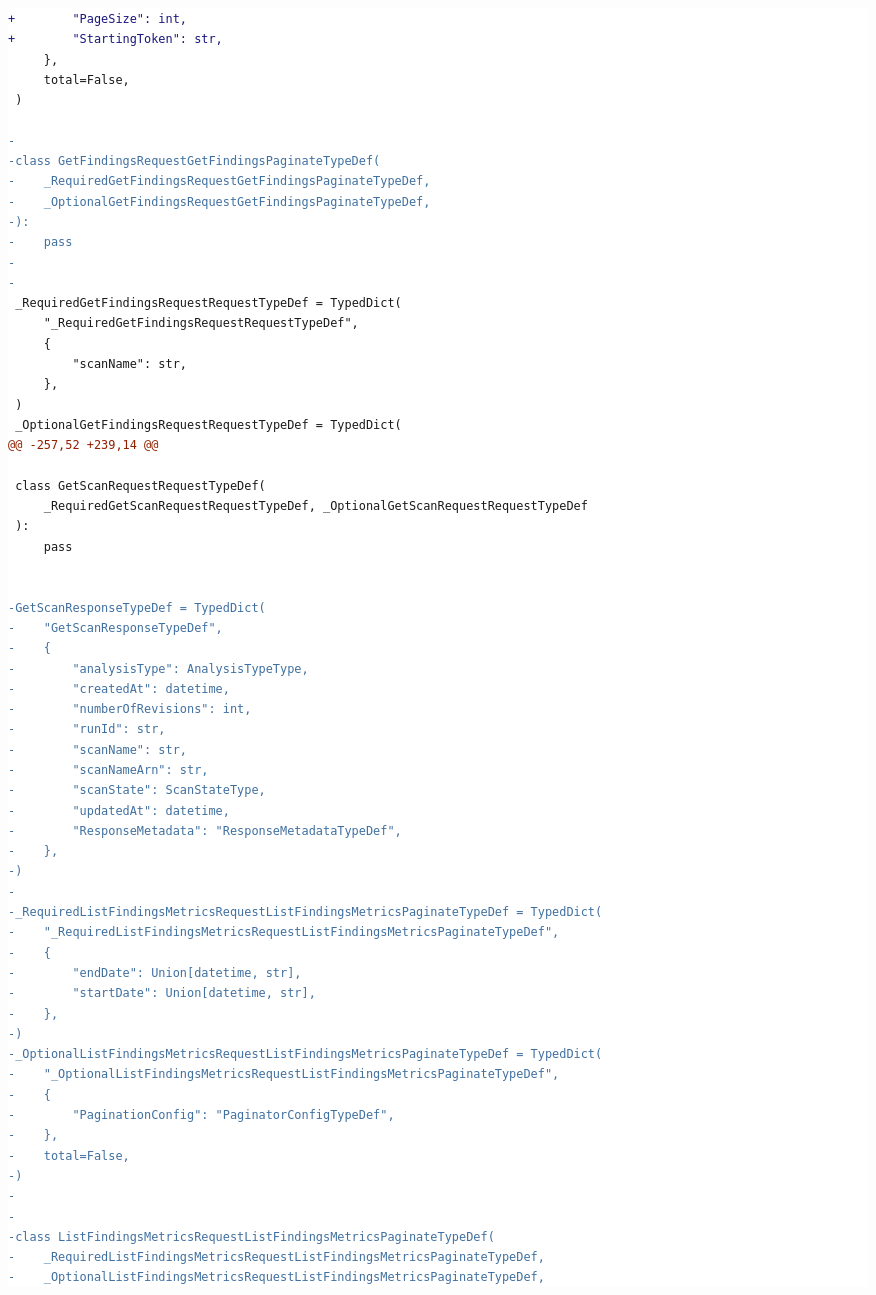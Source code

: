 ```diff
+        "PageSize": int,
+        "StartingToken": str,
     },
     total=False,
 )
 
-
-class GetFindingsRequestGetFindingsPaginateTypeDef(
-    _RequiredGetFindingsRequestGetFindingsPaginateTypeDef,
-    _OptionalGetFindingsRequestGetFindingsPaginateTypeDef,
-):
-    pass
-
-
 _RequiredGetFindingsRequestRequestTypeDef = TypedDict(
     "_RequiredGetFindingsRequestRequestTypeDef",
     {
         "scanName": str,
     },
 )
 _OptionalGetFindingsRequestRequestTypeDef = TypedDict(
@@ -257,52 +239,14 @@
 
 class GetScanRequestRequestTypeDef(
     _RequiredGetScanRequestRequestTypeDef, _OptionalGetScanRequestRequestTypeDef
 ):
     pass
 
 
-GetScanResponseTypeDef = TypedDict(
-    "GetScanResponseTypeDef",
-    {
-        "analysisType": AnalysisTypeType,
-        "createdAt": datetime,
-        "numberOfRevisions": int,
-        "runId": str,
-        "scanName": str,
-        "scanNameArn": str,
-        "scanState": ScanStateType,
-        "updatedAt": datetime,
-        "ResponseMetadata": "ResponseMetadataTypeDef",
-    },
-)
-
-_RequiredListFindingsMetricsRequestListFindingsMetricsPaginateTypeDef = TypedDict(
-    "_RequiredListFindingsMetricsRequestListFindingsMetricsPaginateTypeDef",
-    {
-        "endDate": Union[datetime, str],
-        "startDate": Union[datetime, str],
-    },
-)
-_OptionalListFindingsMetricsRequestListFindingsMetricsPaginateTypeDef = TypedDict(
-    "_OptionalListFindingsMetricsRequestListFindingsMetricsPaginateTypeDef",
-    {
-        "PaginationConfig": "PaginatorConfigTypeDef",
-    },
-    total=False,
-)
-
-
-class ListFindingsMetricsRequestListFindingsMetricsPaginateTypeDef(
-    _RequiredListFindingsMetricsRequestListFindingsMetricsPaginateTypeDef,
-    _OptionalListFindingsMetricsRequestListFindingsMetricsPaginateTypeDef,
```
